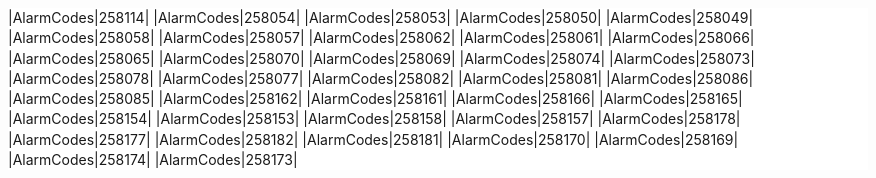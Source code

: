 |AlarmCodes|258114|
|AlarmCodes|258054|
|AlarmCodes|258053|
|AlarmCodes|258050|
|AlarmCodes|258049|
|AlarmCodes|258058|
|AlarmCodes|258057|
|AlarmCodes|258062|
|AlarmCodes|258061|
|AlarmCodes|258066|
|AlarmCodes|258065|
|AlarmCodes|258070|
|AlarmCodes|258069|
|AlarmCodes|258074|
|AlarmCodes|258073|
|AlarmCodes|258078|
|AlarmCodes|258077|
|AlarmCodes|258082|
|AlarmCodes|258081|
|AlarmCodes|258086|
|AlarmCodes|258085|
|AlarmCodes|258162|
|AlarmCodes|258161|
|AlarmCodes|258166|
|AlarmCodes|258165|
|AlarmCodes|258154|
|AlarmCodes|258153|
|AlarmCodes|258158|
|AlarmCodes|258157|
|AlarmCodes|258178|
|AlarmCodes|258177|
|AlarmCodes|258182|
|AlarmCodes|258181|
|AlarmCodes|258170|
|AlarmCodes|258169|
|AlarmCodes|258174|
|AlarmCodes|258173|
